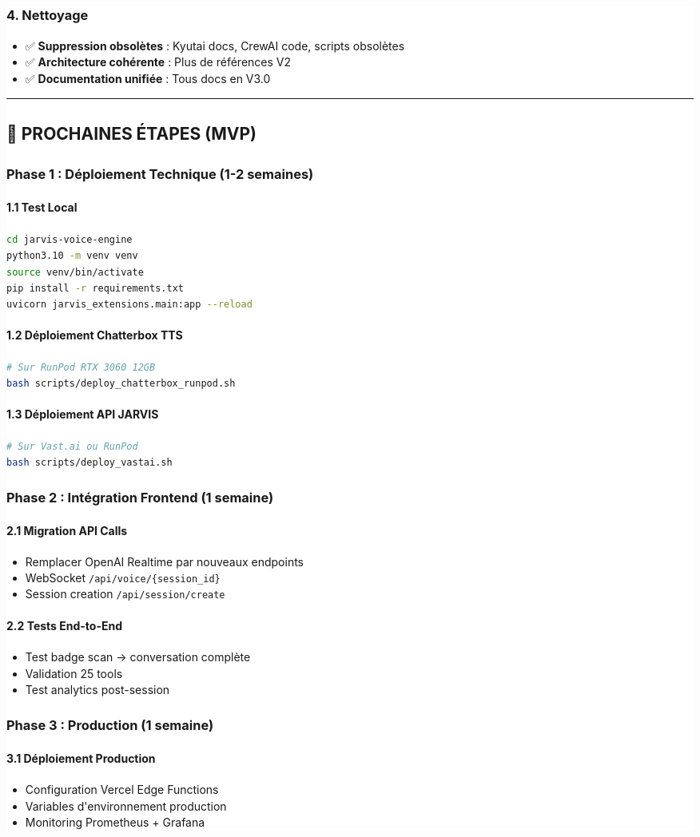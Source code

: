 ### **4. Nettoyage**
- ✅ **Suppression obsolètes** : Kyutai docs, CrewAI code, scripts obsolètes
- ✅ **Architecture cohérente** : Plus de références V2
- ✅ **Documentation unifiée** : Tous docs en V3.0

---

## 🚀 PROCHAINES ÉTAPES (MVP)

### **Phase 1 : Déploiement Technique (1-2 semaines)**

#### **1.1 Test Local**
```bash
cd jarvis-voice-engine
python3.10 -m venv venv
source venv/bin/activate
pip install -r requirements.txt
uvicorn jarvis_extensions.main:app --reload
```

#### **1.2 Déploiement Chatterbox TTS**
```bash
# Sur RunPod RTX 3060 12GB
bash scripts/deploy_chatterbox_runpod.sh
```

#### **1.3 Déploiement API JARVIS**
```bash
# Sur Vast.ai ou RunPod
bash scripts/deploy_vastai.sh
```

### **Phase 2 : Intégration Frontend (1 semaine)**

#### **2.1 Migration API Calls**
- Remplacer OpenAI Realtime par nouveaux endpoints
- WebSocket `/api/voice/{session_id}`
- Session creation `/api/session/create`

#### **2.2 Tests End-to-End**
- Test badge scan → conversation complète
- Validation 25 tools
- Test analytics post-session

### **Phase 3 : Production (1 semaine)**

#### **3.1 Déploiement Production**
- Configuration Vercel Edge Functions
- Variables d'environnement production
- Monitoring Prometheus + Grafana
